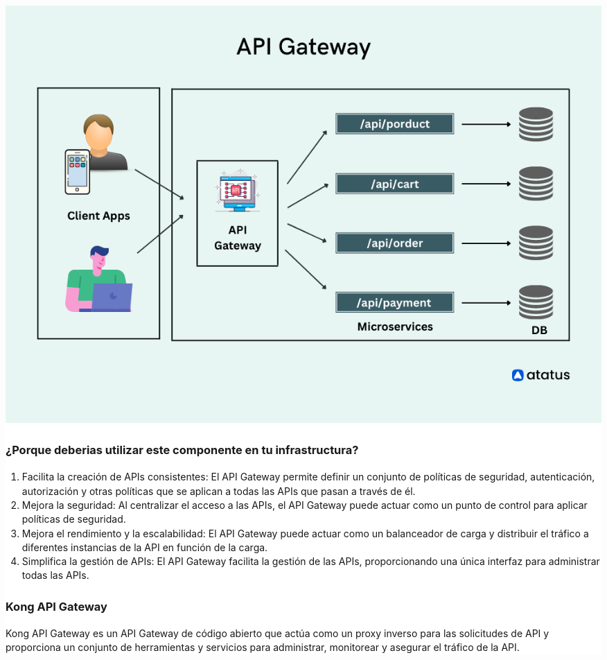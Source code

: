 ![img0](./0.png)

### ¿Porque deberias utilizar este componente en tu infrastructura?

1. Facilita la creación de APIs consistentes: El API Gateway permite definir un conjunto de políticas de seguridad, autenticación, autorización y otras políticas que se aplican a todas las APIs que pasan a través de él.
2. Mejora la seguridad: Al centralizar el acceso a las APIs, el API Gateway puede actuar como un punto de control para aplicar políticas de seguridad.
3. Mejora el rendimiento y la escalabilidad: El API Gateway puede actuar como un balanceador de carga y distribuir el tráfico a diferentes instancias de la API en función de la carga.
4. Simplifica la gestión de APIs: El API Gateway facilita la gestión de las APIs, proporcionando una única interfaz para administrar todas las APIs.

### Kong API Gateway

Kong API Gateway es un API Gateway de código abierto que actúa como un proxy inverso para las solicitudes de API y proporciona un conjunto de herramientas y servicios para administrar, monitorear y asegurar el tráfico de la API.
